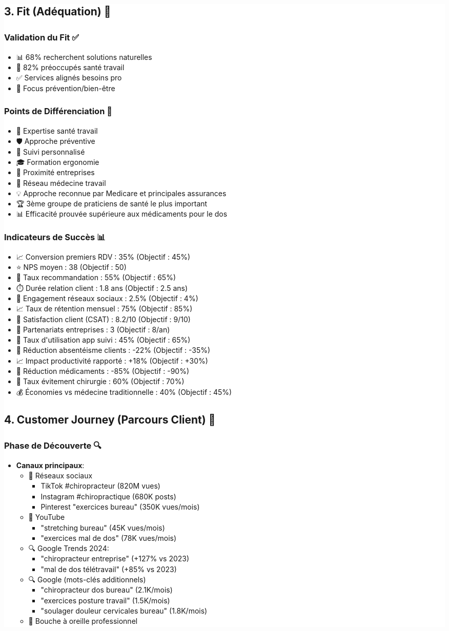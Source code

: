## 3. Fit (Adéquation) 🎯

### Validation du Fit ✅
- 📊 68% recherchent solutions naturelles
- 💼 82% préoccupés santé travail
- ✅ Services alignés besoins pro
- 🎯 Focus prévention/bien-être

### Points de Différenciation 💫
- 🏢 Expertise santé travail
- 🛡️ Approche préventive
- 📱 Suivi personnalisé
- 🎓 Formation ergonomie
- 📍 Proximité entreprises
- 🤝 Réseau médecine travail
- 💡 Approche reconnue par Medicare et principales assurances
- 🏆 3ème groupe de praticiens de santé le plus important
- 📊 Efficacité prouvée supérieure aux médicaments pour le dos

### Indicateurs de Succès 📊
- 📈 Conversion premiers RDV : 35% (Objectif : 45%)
- ⭐ NPS moyen : 38 (Objectif : 50)
- 👥 Taux recommandation : 55% (Objectif : 65%)
- ⏱️ Durée relation client : 1.8 ans (Objectif : 2.5 ans)
- 📱 Engagement réseaux sociaux : 2.5% (Objectif : 4%)
- 📈 Taux de rétention mensuel : 75% (Objectif : 85%)
- 🎯 Satisfaction client (CSAT) : 8.2/10 (Objectif : 9/10)
- 💼 Partenariats entreprises : 3 (Objectif : 8/an)
- 📲 Taux d'utilisation app suivi : 45% (Objectif : 65%)
- 🎯 Réduction absentéisme clients : -22% (Objectif : -35%)
- 📈 Impact productivité rapporté : +18% (Objectif : +30%)
- 💊 Réduction médicaments : -85% (Objectif : -90%)
- 🏥 Taux évitement chirurgie : 60% (Objectif : 70%)
- 💰 Économies vs médecine traditionnelle : 40% (Objectif : 45%)

## 4. Customer Journey (Parcours Client) 🛒

### Phase de Découverte 🔍
- **Canaux principaux**:
  - 📱 Réseaux sociaux
    - TikTok #chiropracteur (820M vues)
    - Instagram #chiropractique (680K posts)
    - Pinterest "exercices bureau" (350K vues/mois)
  - 🎥 YouTube 
    - "stretching bureau" (45K vues/mois)
    - "exercices mal de dos" (78K vues/mois)
  - 🔍 Google Trends 2024:
    - "chiropracteur entreprise" (+127% vs 2023)
    - "mal de dos télétravail" (+85% vs 2023)
  - 🔍 Google (mots-clés additionnels)
    - "chiropracteur dos bureau" (2.1K/mois)
    - "exercices posture travail" (1.5K/mois)
    - "soulager douleur cervicales bureau" (1.8K/mois)
  - 👥 Bouche à oreille professionnel

